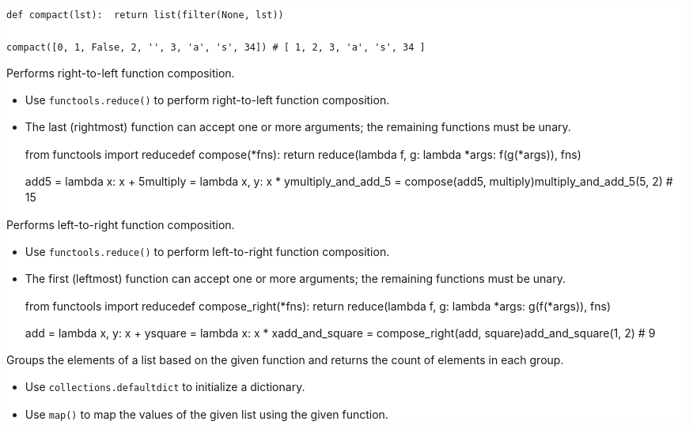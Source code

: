     def compact(lst):  return list(filter(None, lst))

    compact([0, 1, False, 2, '', 3, 'a', 's', 34]) # [ 1, 2, 3, 'a', 's', 34 ]

<span class="text-4505230f--HeadingH600-23f228db--textContentFamily-49a318e1"><span data-key="62d4ef268623407b8684f8c6259092d9"><span data-offset-key="62d4ef268623407b8684f8c6259092d9:0">Performs right-to-left function composition.</span></span></span>

-   <span class="text-4505230f--TextH400-3033861f--textContentFamily-49a318e1"><span data-key="299297b5df7046c5a362fcbd11573634"><span data-offset-key="299297b5df7046c5a362fcbd11573634:0">Use </span><span data-offset-key="299297b5df7046c5a362fcbd11573634:1">`functools.reduce()`</span><span data-offset-key="299297b5df7046c5a362fcbd11573634:2"> to perform right-to-left function composition.</span></span></span>

-   <span class="text-4505230f--TextH400-3033861f--textContentFamily-49a318e1"><span data-key="58d4f433bafe45028902a8a18d705fda"><span data-offset-key="58d4f433bafe45028902a8a18d705fda:0">The last (rightmost) function can accept one or more arguments; the remaining functions must be unary.</span></span></span>

    from functools import reduce​def compose(*fns):  return reduce(lambda f, g: lambda *args: f(g(*args)), fns)

    add5 = lambda x: x + 5multiply = lambda x, y: x * ymultiply_and_add_5 = compose(add5, multiply)multiply_and_add_5(5, 2) # 15

<span class="text-4505230f--HeadingH600-23f228db--textContentFamily-49a318e1"><span data-key="cc3309d4803e404eae30eeddd8c2c978"><span data-offset-key="cc3309d4803e404eae30eeddd8c2c978:0">Performs left-to-right function composition.</span></span></span>

-   <span class="text-4505230f--TextH400-3033861f--textContentFamily-49a318e1"><span data-key="27b65ced78234f26819d1deb30d49458"><span data-offset-key="27b65ced78234f26819d1deb30d49458:0">Use </span><span data-offset-key="27b65ced78234f26819d1deb30d49458:1">`functools.reduce()`</span><span data-offset-key="27b65ced78234f26819d1deb30d49458:2"> to perform left-to-right function composition.</span></span></span>

-   <span class="text-4505230f--TextH400-3033861f--textContentFamily-49a318e1"><span data-key="9c57451e8dab439b8036db1aa38a32c3"><span data-offset-key="9c57451e8dab439b8036db1aa38a32c3:0">The first (leftmost) function can accept one or more arguments; the remaining functions must be unary.</span></span></span>

    from functools import reduce​def compose_right(*fns):  return reduce(lambda f, g: lambda *args: g(f(*args)), fns)

    add = lambda x, y: x + ysquare = lambda x: x * xadd_and_square = compose_right(add, square)add_and_square(1, 2) # 9

<span class="text-4505230f--HeadingH600-23f228db--textContentFamily-49a318e1"><span data-key="dbeccb89889444a9ab9e759b4ab36f0d"><span data-offset-key="dbeccb89889444a9ab9e759b4ab36f0d:0">Groups the elements of a list based on the given function and returns the count of elements in each group.</span></span></span>

-   <span class="text-4505230f--TextH400-3033861f--textContentFamily-49a318e1"><span data-key="1a9bb25c414a438090d602e65536d583"><span data-offset-key="1a9bb25c414a438090d602e65536d583:0">Use </span><span data-offset-key="1a9bb25c414a438090d602e65536d583:1">`collections.defaultdict`</span><span data-offset-key="1a9bb25c414a438090d602e65536d583:2"> to initialize a dictionary.</span></span></span>

-   <span class="text-4505230f--TextH400-3033861f--textContentFamily-49a318e1"><span data-key="b6347c36d9ab4a90b9da751b547efffa"><span data-offset-key="b6347c36d9ab4a90b9da751b547efffa:0">Use </span><span data-offset-key="b6347c36d9ab4a90b9da751b547efffa:1">`map()`</span><span data-offset-key="b6347c36d9ab4a90b9da751b547efffa:2"> to map the values of the given list using the given function.</span></span></span>
